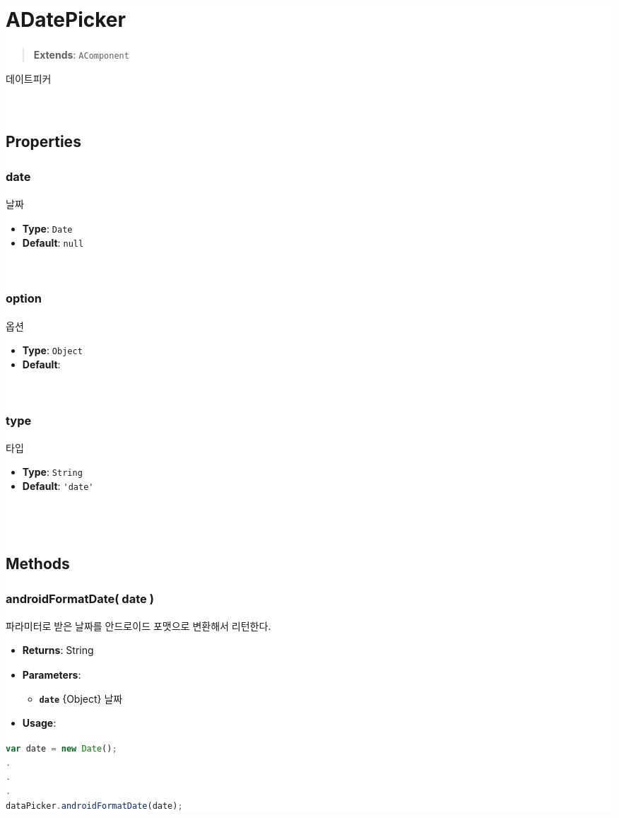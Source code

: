 # ADatePicker
> **Extends**: `AComponent`

데이트피커

<br/>

## Properties


### date

날짜

* **Type**: `Date`
* **Default**: `null`

<br/>

### option

옵션

* **Type**: `Object`
* **Default**: 

<br/>

### type

타입

* **Type**: `String`
* **Default**: `'date'`

<br/>
<br/>

## Methods

### androidFormatDate( date )

파라미터로 받은 날짜를 안드로이드 포맷으로 변환해서 리턴한다.

* **Returns**: String

* **Parameters**: 
	* **`date`** {Object} 날짜

* **Usage**: 
```js
var date = new Date();
.
.
.
dataPicker.androidFormatDate(date);
```
